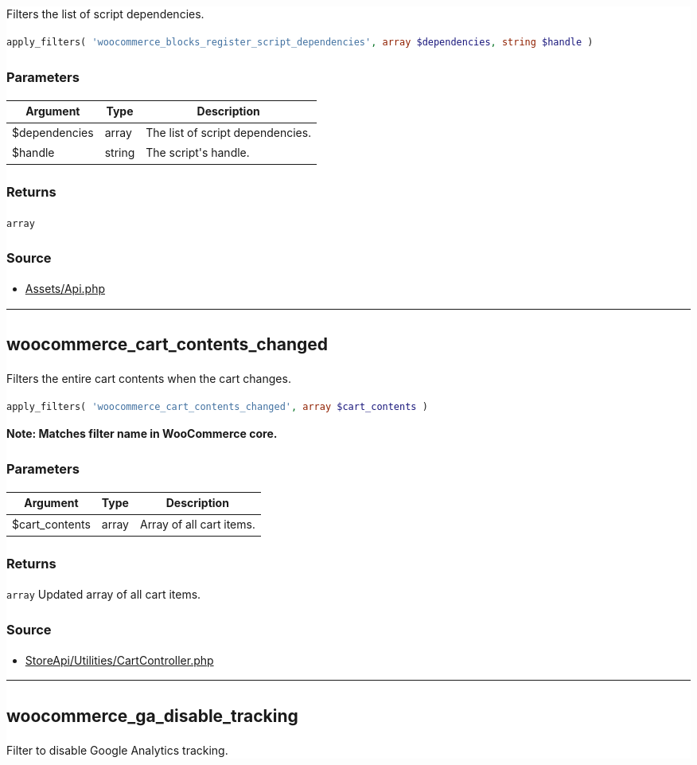 Filters the list of script dependencies.

```php
apply_filters( 'woocommerce_blocks_register_script_dependencies', array $dependencies, string $handle )
```

### Parameters

| Argument       | Type   | Description                      |
| -------------- | ------ | -------------------------------- |
| \$dependencies | array  | The list of script dependencies. |
| \$handle       | string | The script's handle.             |

### Returns

`array`

### Source

-   [Assets/Api.php](../../src/Assets/Api.php)

---

## woocommerce_cart_contents_changed

Filters the entire cart contents when the cart changes.

```php
apply_filters( 'woocommerce_cart_contents_changed', array $cart_contents )
```

**Note: Matches filter name in WooCommerce core.**

### Parameters

| Argument        | Type  | Description              |
| --------------- | ----- | ------------------------ |
| \$cart_contents | array | Array of all cart items. |

### Returns

`array` Updated array of all cart items.

### Source

-   [StoreApi/Utilities/CartController.php](../../src/StoreApi/Utilities/CartController.php)

---

## woocommerce_ga_disable_tracking

Filter to disable Google Analytics tracking.
